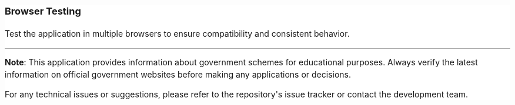 ### Browser Testing
Test the application in multiple browsers to ensure compatibility and consistent behavior.

---

**Note**: This application provides information about government schemes for educational purposes. Always verify the latest information on official government websites before making any applications or decisions.

For any technical issues or suggestions, please refer to the repository's issue tracker or contact the development team.

